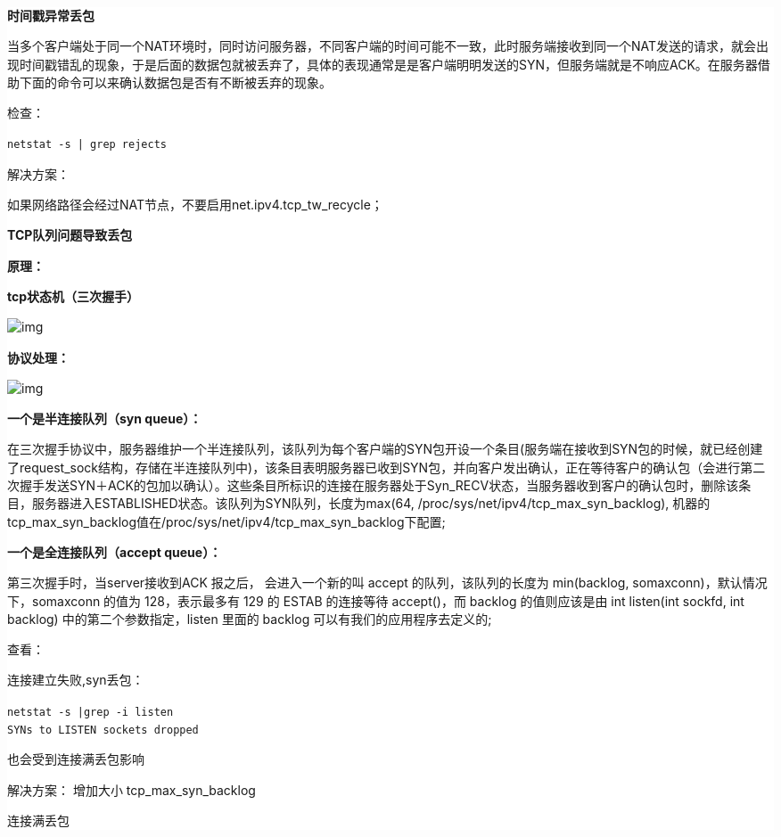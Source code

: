 **时间戳异常丢包**

当多个客户端处于同一个NAT环境时，同时访问服务器，不同客户端的时间可能不一致，此时服务端接收到同一个NAT发送的请求，就会出现时间戳错乱的现象，于是后面的数据包就被丢弃了，具体的表现通常是是客户端明明发送的SYN，但服务端就是不响应ACK。在服务器借助下面的命令可以来确认数据包是否有不断被丢弃的现象。

检查：

```text
netstat -s | grep rejects
```

解决方案：

如果网络路径会经过NAT节点，不要启用net.ipv4.tcp_tw_recycle；

**TCP队列问题导致丢包**

**原理：**

**tcp状态机（三次握手）**



![img](https://pic1.zhimg.com/80/v2-b5fdafc659ca988900140dc2f28ef528_720w.webp)



**协议处理：**



![img](https://pic2.zhimg.com/80/v2-622b97c791235cfc5d75fae818836121_720w.webp)



**一个是半连接队列（syn queue）：**

在三次握手协议中，服务器维护一个半连接队列，该队列为每个客户端的SYN包开设一个条目(服务端在接收到SYN包的时候，就已经创建了request_sock结构，存储在半连接队列中)，该条目表明服务器已收到SYN包，并向客户发出确认，正在等待客户的确认包（会进行第二次握手发送SYN＋ACK的包加以确认）。这些条目所标识的连接在服务器处于Syn_RECV状态，当服务器收到客户的确认包时，删除该条目，服务器进入ESTABLISHED状态。该队列为SYN队列，长度为max(64,
/proc/sys/net/ipv4/tcp_max_syn_backlog), 机器的tcp_max_syn_backlog值在/proc/sys/net/ipv4/tcp_max_syn_backlog下配置;

**一个是全连接队列（accept queue）：**

第三次握手时，当server接收到ACK 报之后， 会进入一个新的叫 accept 的队列，该队列的长度为 min(backlog, somaxconn)，默认情况下，somaxconn 的值为 128，表示最多有 129 的 ESTAB 的连接等待 accept()，而 backlog 的值则应该是由 int listen(int sockfd, int backlog) 中的第二个参数指定，listen 里面的 backlog 可以有我们的应用程序去定义的;

查看：

连接建立失败,syn丢包：

```text
netstat -s |grep -i listen
SYNs to LISTEN sockets dropped
```

也会受到连接满丢包影响

解决方案： 增加大小 tcp_max_syn_backlog

连接满丢包

